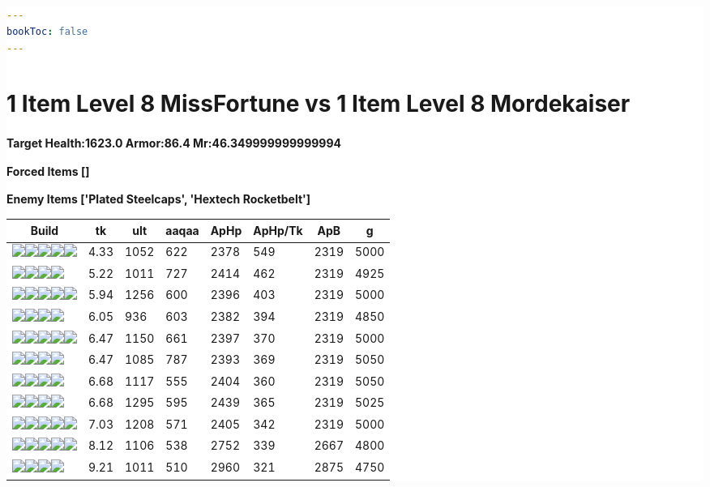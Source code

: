 ```yaml
---
bookToc: false
---
```


# 1 Item Level 8 MissFortune vs 1 Item Level 8 Mordekaiser

**Target Health:1623.0 Armor:86.4 Mr:46.349999999999994**


**Forced Items []**


**Enemy Items ['Plated Steelcaps', 'Hextech Rocketbelt']**




Build | tk | ult | aaqaa |ApHp | ApHp/Tk | ApB | g
-|-|-|-|-|-|-|-
![](/item/6672.png)![](/item/1001.png)![](/item/1053.png)![](/item/1055.png)![](/item/1036.png)|4.33|1052|622|2378|549|2319|5000
![](/item/3153.png)![](/item/1001.png)![](/item/1055.png)![](/item/1037.png)|5.22|1011|727|2414|462|2319|4925
![](/item/6676.png)![](/item/1001.png)![](/item/1053.png)![](/item/1055.png)![](/item/1036.png)|5.94|1256|600|2396|403|2319|5000
![](/item/3124.png)![](/item/1001.png)![](/item/1053.png)![](/item/1055.png)|6.05|936|603|2382|394|2319|4850
![](/item/3095.png)![](/item/1001.png)![](/item/1053.png)![](/item/1055.png)![](/item/1036.png)|6.47|1150|661|2397|370|2319|5000
![](/item/6671.png)![](/item/1001.png)![](/item/1053.png)![](/item/1055.png)|6.47|1085|787|2393|369|2319|5050
![](/item/6675.png)![](/item/1001.png)![](/item/1053.png)![](/item/1055.png)|6.68|1117|555|2404|360|2319|5050
![](/item/3074.png)![](/item/1001.png)![](/item/1055.png)![](/item/1037.png)|6.68|1295|595|2439|365|2319|5025
![](/item/6696.png)![](/item/1001.png)![](/item/1053.png)![](/item/1055.png)![](/item/1036.png)|7.03|1208|571|2405|342|2319|5000
![](/item/6609.png)![](/item/1001.png)![](/item/1053.png)![](/item/1055.png)![](/item/1036.png)|8.12|1106|538|2752|339|2667|4800
![](/item/3071.png)![](/item/1001.png)![](/item/1053.png)![](/item/1055.png)|9.21|1011|510|2960|321|2875|4750


























